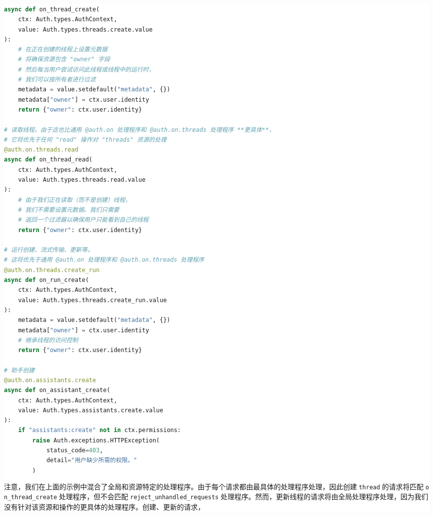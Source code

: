 ```python
async def on_thread_create(
    ctx: Auth.types.AuthContext,
    value: Auth.types.threads.create.value
):
    # 在正在创建的线程上设置元数据
    # 将确保资源包含 "owner" 字段
    # 然后每当用户尝试访问此线程或线程中的运行时，
    # 我们可以按所有者进行过滤
    metadata = value.setdefault("metadata", {})
    metadata["owner"] = ctx.user.identity
    return {"owner": ctx.user.identity}

# 读取线程。由于这也比通用 @auth.on 处理程序和 @auth.on.threads 处理程序 **更具体**，
# 它将优先于任何 "read" 操作对 "threads" 资源的处理
@auth.on.threads.read
async def on_thread_read(
    ctx: Auth.types.AuthContext,
    value: Auth.types.threads.read.value
):
    # 由于我们正在读取（而不是创建）线程，
    # 我们不需要设置元数据。我们只需要
    # 返回一个过滤器以确保用户只能看到自己的线程
    return {"owner": ctx.user.identity}

# 运行创建、流式传输、更新等。
# 这将优先于通用 @auth.on 处理程序和 @auth.on.threads 处理程序
@auth.on.threads.create_run
async def on_run_create(
    ctx: Auth.types.AuthContext,
    value: Auth.types.threads.create_run.value
):
    metadata = value.setdefault("metadata", {})
    metadata["owner"] = ctx.user.identity
    # 继承线程的访问控制
    return {"owner": ctx.user.identity}

# 助手创建
@auth.on.assistants.create
async def on_assistant_create(
    ctx: Auth.types.AuthContext,
    value: Auth.types.assistants.create.value
):
    if "assistants:create" not in ctx.permissions:
        raise Auth.exceptions.HTTPException(
            status_code=403,
            detail="用户缺少所需的权限。"
        )
```

注意，我们在上面的示例中混合了全局和资源特定的处理程序。由于每个请求都由最具体的处理程序处理，因此创建 `thread` 的请求将匹配 `on_thread_create` 处理程序，但不会匹配 `reject_unhandled_requests` 处理程序。然而，更新线程的请求将由全局处理程序处理，因为我们没有针对该资源和操作的更具体的处理程序。创建、更新的请求，
